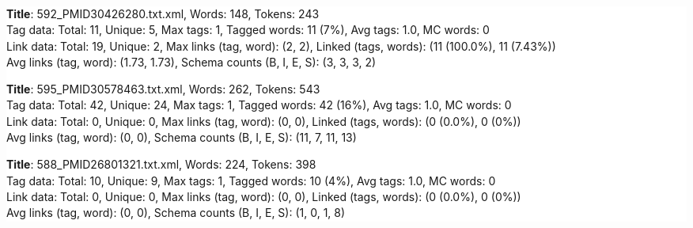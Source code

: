 **Title**:
592_PMID30426280.txt.xml,
Words: 148,
Tokens: 243\
Tag data:
Total: 11,
Unique: 5,
Max tags: 1,
Tagged words: 11 (7%),
Avg tags: 1.0,
MC words: 0\
Link data:
Total: 19,
Unique: 2,
Max links (tag, word): (2, 2),
Linked (tags, words): (11 (100.0%), 11 (7.43%))\
Avg links (tag, word): (1.73, 1.73),
Schema counts (B, I, E, S): (3, 3, 3, 2)

**Title**:
595_PMID30578463.txt.xml,
Words: 262,
Tokens: 543\
Tag data:
Total: 42,
Unique: 24,
Max tags: 1,
Tagged words: 42 (16%),
Avg tags: 1.0,
MC words: 0\
Link data:
Total: 0,
Unique: 0,
Max links (tag, word): (0, 0),
Linked (tags, words): (0 (0.0%), 0 (0%))\
Avg links (tag, word): (0, 0),
Schema counts (B, I, E, S): (11, 7, 11, 13)

**Title**:
588_PMID26801321.txt.xml,
Words: 224,
Tokens: 398\
Tag data:
Total: 10,
Unique: 9,
Max tags: 1,
Tagged words: 10 (4%),
Avg tags: 1.0,
MC words: 0\
Link data:
Total: 0,
Unique: 0,
Max links (tag, word): (0, 0),
Linked (tags, words): (0 (0.0%), 0 (0%))\
Avg links (tag, word): (0, 0),
Schema counts (B, I, E, S): (1, 0, 1, 8)

